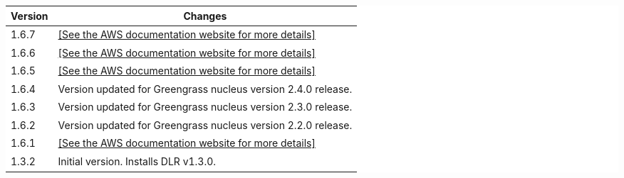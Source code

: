 
|  **Version**  |  **Changes**  | 
| --- | --- | 
|  1\.6\.7  |  [\[See the AWS documentation website for more details\]](http://docs.aws.amazon.com/greengrass/v2/developerguide/dlr-component.html)  | 
|  1\.6\.6  |  [\[See the AWS documentation website for more details\]](http://docs.aws.amazon.com/greengrass/v2/developerguide/dlr-component.html)  | 
|  1\.6\.5  |  [\[See the AWS documentation website for more details\]](http://docs.aws.amazon.com/greengrass/v2/developerguide/dlr-component.html)  | 
|  1\.6\.4  |  Version updated for Greengrass nucleus version 2\.4\.0 release\.  | 
|  1\.6\.3  |  Version updated for Greengrass nucleus version 2\.3\.0 release\.  | 
|  1\.6\.2  |  Version updated for Greengrass nucleus version 2\.2\.0 release\.  | 
|  1\.6\.1  |  <a name="changelog-dlr-1.6.1"></a>[\[See the AWS documentation website for more details\]](http://docs.aws.amazon.com/greengrass/v2/developerguide/dlr-component.html)  | 
|  1\.3\.2  |  Initial version\. Installs DLR v1\.3\.0\.  | 